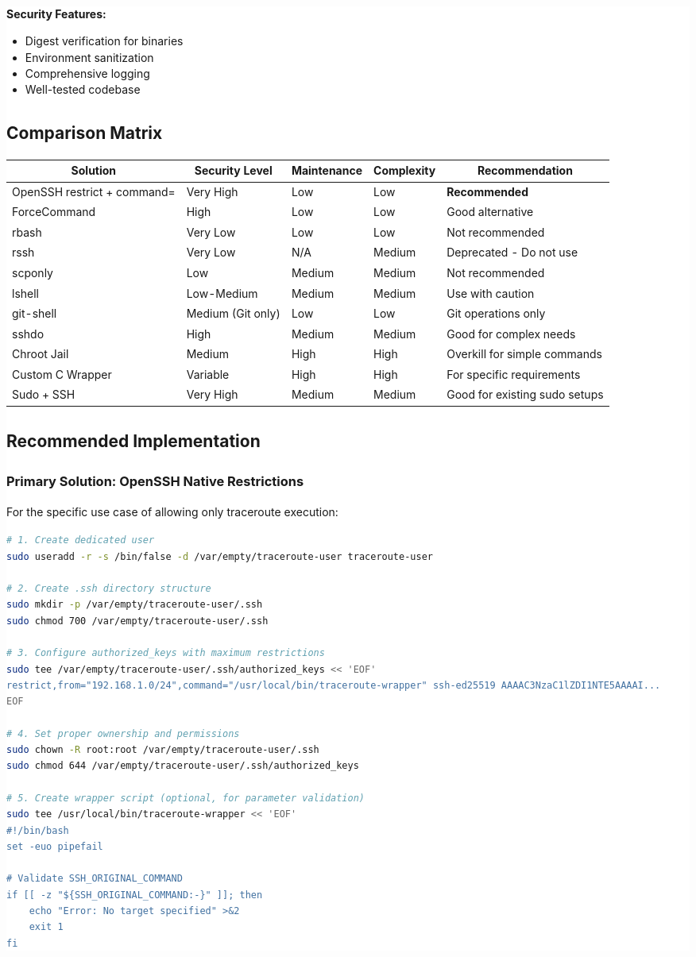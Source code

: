 **Security Features:**
- Digest verification for binaries
- Environment sanitization
- Comprehensive logging
- Well-tested codebase

## Comparison Matrix

| Solution | Security Level | Maintenance | Complexity | Recommendation |
|----------|---------------|-------------|------------|----------------|
| OpenSSH restrict + command= | Very High | Low | Low | **Recommended** |
| ForceCommand | High | Low | Low | Good alternative |
| rbash | Very Low | Low | Low | Not recommended |
| rssh | Very Low | N/A | Medium | Deprecated - Do not use |
| scponly | Low | Medium | Medium | Not recommended |
| lshell | Low-Medium | Medium | Medium | Use with caution |
| git-shell | Medium (Git only) | Low | Low | Git operations only |
| sshdo | High | Medium | Medium | Good for complex needs |
| Chroot Jail | Medium | High | High | Overkill for simple commands |
| Custom C Wrapper | Variable | High | High | For specific requirements |
| Sudo + SSH | Very High | Medium | Medium | Good for existing sudo setups |

## Recommended Implementation

### Primary Solution: OpenSSH Native Restrictions

For the specific use case of allowing only traceroute execution:

```bash
# 1. Create dedicated user
sudo useradd -r -s /bin/false -d /var/empty/traceroute-user traceroute-user

# 2. Create .ssh directory structure
sudo mkdir -p /var/empty/traceroute-user/.ssh
sudo chmod 700 /var/empty/traceroute-user/.ssh

# 3. Configure authorized_keys with maximum restrictions
sudo tee /var/empty/traceroute-user/.ssh/authorized_keys << 'EOF'
restrict,from="192.168.1.0/24",command="/usr/local/bin/traceroute-wrapper" ssh-ed25519 AAAAC3NzaC1lZDI1NTE5AAAAI...
EOF

# 4. Set proper ownership and permissions
sudo chown -R root:root /var/empty/traceroute-user/.ssh
sudo chmod 644 /var/empty/traceroute-user/.ssh/authorized_keys

# 5. Create wrapper script (optional, for parameter validation)
sudo tee /usr/local/bin/traceroute-wrapper << 'EOF'
#!/bin/bash
set -euo pipefail

# Validate SSH_ORIGINAL_COMMAND
if [[ -z "${SSH_ORIGINAL_COMMAND:-}" ]]; then
    echo "Error: No target specified" >&2
    exit 1
fi
```